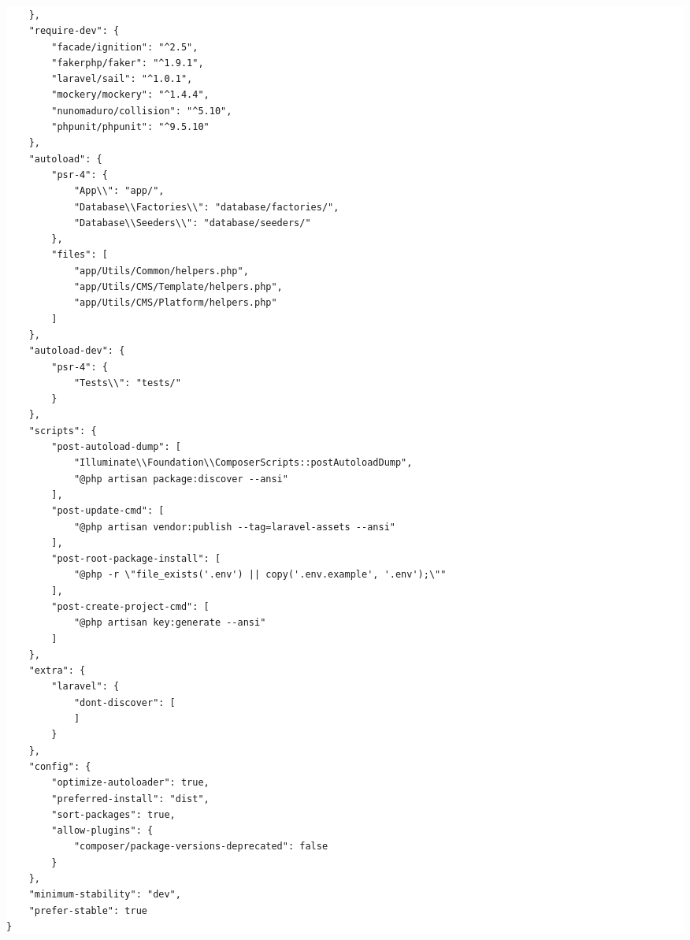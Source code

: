 ```{10-47,64-65}
    },
    "require-dev": {
        "facade/ignition": "^2.5",
        "fakerphp/faker": "^1.9.1",
        "laravel/sail": "^1.0.1",
        "mockery/mockery": "^1.4.4",
        "nunomaduro/collision": "^5.10",
        "phpunit/phpunit": "^9.5.10"
    },
    "autoload": {
        "psr-4": {
            "App\\": "app/",
            "Database\\Factories\\": "database/factories/",
            "Database\\Seeders\\": "database/seeders/"
        },
        "files": [
            "app/Utils/Common/helpers.php",
            "app/Utils/CMS/Template/helpers.php",
            "app/Utils/CMS/Platform/helpers.php"
        ]
    },
    "autoload-dev": {
        "psr-4": {
            "Tests\\": "tests/"
        }
    },
    "scripts": {
        "post-autoload-dump": [
            "Illuminate\\Foundation\\ComposerScripts::postAutoloadDump",
            "@php artisan package:discover --ansi"
        ],
        "post-update-cmd": [
            "@php artisan vendor:publish --tag=laravel-assets --ansi"
        ],
        "post-root-package-install": [
            "@php -r \"file_exists('.env') || copy('.env.example', '.env');\""
        ],
        "post-create-project-cmd": [
            "@php artisan key:generate --ansi"
        ]
    },
    "extra": {
        "laravel": {
            "dont-discover": [
            ]
        }
    },
    "config": {
        "optimize-autoloader": true,
        "preferred-install": "dist",
        "sort-packages": true,
        "allow-plugins": {
            "composer/package-versions-deprecated": false
        }
    },
    "minimum-stability": "dev",
    "prefer-stable": true
}
```
